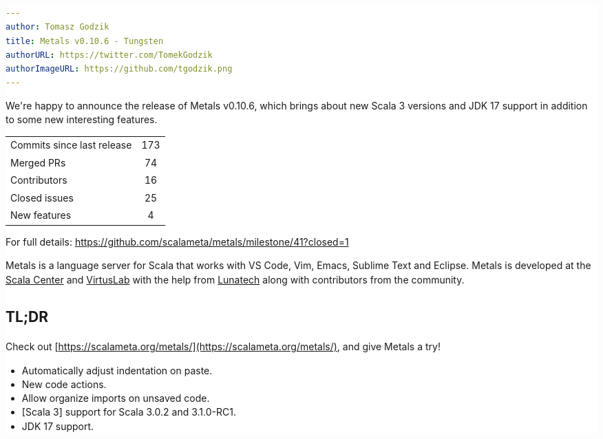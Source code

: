 ```yaml
---
author: Tomasz Godzik
title: Metals v0.10.6 - Tungsten
authorURL: https://twitter.com/TomekGodzik
authorImageURL: https://github.com/tgodzik.png
---
```


We're happy to announce the release of Metals v0.10.6, which brings about new
Scala 3 versions and JDK 17 support in addition to some new interesting
features.

<table>
<tbody>
  <tr>
    <td>Commits since last release</td>
    <td align="center">173</td>
  </tr>
  <tr>
    <td>Merged PRs</td>
    <td align="center">74</td>
  </tr>
    <tr>
    <td>Contributors</td>
    <td align="center">16</td>
  </tr>
  <tr>
    <td>Closed issues</td>
    <td align="center">25</td>
  </tr>
  <tr>
    <td>New features</td>
    <td align="center">4</td>
  </tr>
</tbody>
</table>

For full details: https://github.com/scalameta/metals/milestone/41?closed=1

Metals is a language server for Scala that works with VS Code, Vim, Emacs,
Sublime Text and Eclipse. Metals is developed at the
[Scala Center](https://scala.epfl.ch/) and [VirtusLab](https://virtuslab.com)
with the help from [Lunatech](https://lunatech.com) along with contributors from
the community.

## TL;DR

Check out [https://scalameta.org/metals/](https://scalameta.org/metals/), and
give Metals a try!

- Automatically adjust indentation on paste.
- New code actions.
- Allow organize imports on unsaved code.
- [Scala 3] support for Scala 3.0.2 and 3.1.0-RC1.
- JDK 17 support.

